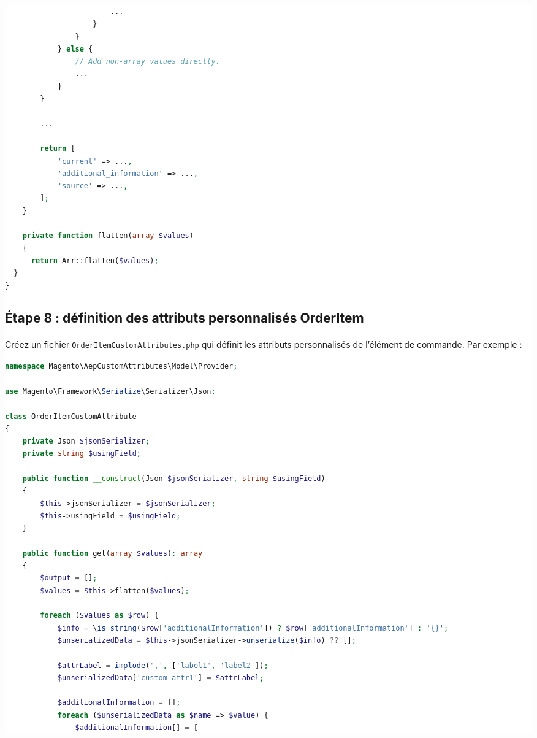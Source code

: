 ```php
                        ...
                    }
                }
            } else {
                // Add non-array values directly.
                ...
            }
        }

        ...

        return [
            'current' => ...,
            'additional_information' => ...,
            'source' => ...,
        ];
    }

    private function flatten(array $values)
    {
      return Arr::flatten($values);
  }
}
```

## Étape 8 : définition des attributs personnalisés OrderItem

Créez un fichier `OrderItemCustomAttributes.php` qui définit les attributs personnalisés de l’élément de commande. Par exemple :

```php
namespace Magento\AepCustomAttributes\Model\Provider;

use Magento\Framework\Serialize\Serializer\Json;

class OrderItemCustomAttribute
{
    private Json $jsonSerializer;
    private string $usingField;

    public function __construct(Json $jsonSerializer, string $usingField)
    {
        $this->jsonSerializer = $jsonSerializer;
        $this->usingField = $usingField;
    }

    public function get(array $values): array
    {
        $output = [];
        $values = $this->flatten($values);

        foreach ($values as $row) {
            $info = \is_string($row['additionalInformation']) ? $row['additionalInformation'] : '{}';
            $unserializedData = $this->jsonSerializer->unserialize($info) ?? [];

            $attrLabel = implode(',', ['label1', 'label2']);
            $unserializedData['custom_attr1'] = $attrLabel;

            $additionalInformation = [];
            foreach ($unserializedData as $name => $value) {
                $additionalInformation[] = [
```